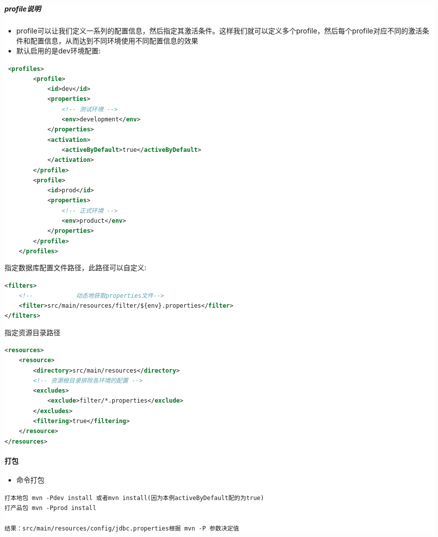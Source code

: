 #####  profile说明

- profile可以让我们定义一系列的配置信息，然后指定其激活条件。这样我们就可以定义多个profile，然后每个profile对应不同的激活条件和配置信息，从而达到不同环境使用不同配置信息的效果
- 默认启用的是dev环境配置:

```xml
 <profiles>
        <profile>
            <id>dev</id>
            <properties>
                <!-- 测试环境 -->
                <env>development</env>
            </properties>
            <activation>
                <activeByDefault>true</activeByDefault>
            </activation>
        </profile>
        <profile>
            <id>prod</id>
            <properties>
                <!-- 正式环境 -->
                <env>product</env>
            </properties>
        </profile>
    </profiles>
```

指定数据库配置文件路径，此路径可以自定义:

```xml
<filters>
    <!--            动态地获取properties文件-->
	<filter>src/main/resources/filter/${env}.properties</filter>
</filters>
```

指定资源目录路径

```xml
<resources>
    <resource>
        <directory>src/main/resources</directory>
        <!-- 资源根目录排除各环境的配置 -->
        <excludes>
        	<exclude>filter/*.properties</exclude>
        </excludes>
        <filtering>true</filtering>
    </resource>
</resources>
```

####  打包

- 命令打包

```
打本地包 mvn -Pdev install 或者mvn install(因为本例activeByDefault配的为true)
打产品包 mvn -Pprod install

结果：src/main/resources/config/jdbc.properties根据 mvn -P 参数决定值
```
